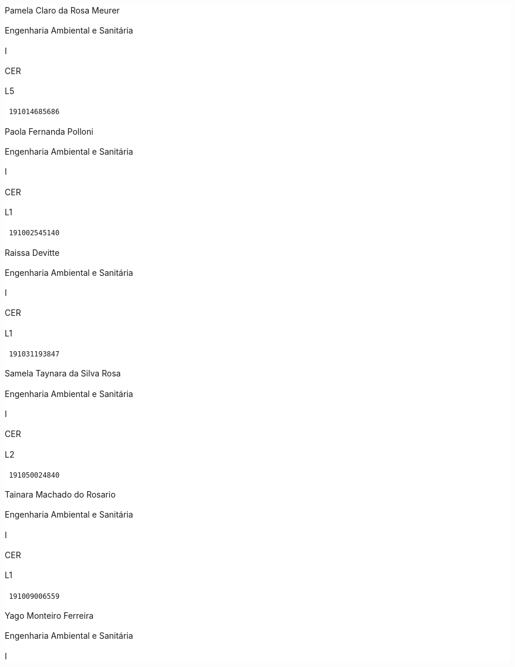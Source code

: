    Pamela Claro da Rosa Meurer

   Engenharia Ambiental e Sanitária

   I

   CER

   L5

     191014685686

   Paola Fernanda Polloni

   Engenharia Ambiental e Sanitária

   I

   CER

   L1

     191002545140

   Raissa Devitte

   Engenharia Ambiental e Sanitária

   I

   CER

   L1

     191031193847

   Samela Taynara da Silva Rosa

   Engenharia Ambiental e Sanitária

   I

   CER

   L2

     191050024840

   Tainara Machado do Rosario

   Engenharia Ambiental e Sanitária

   I

   CER

   L1

     191009006559

   Yago Monteiro Ferreira

   Engenharia Ambiental e Sanitária

   I
